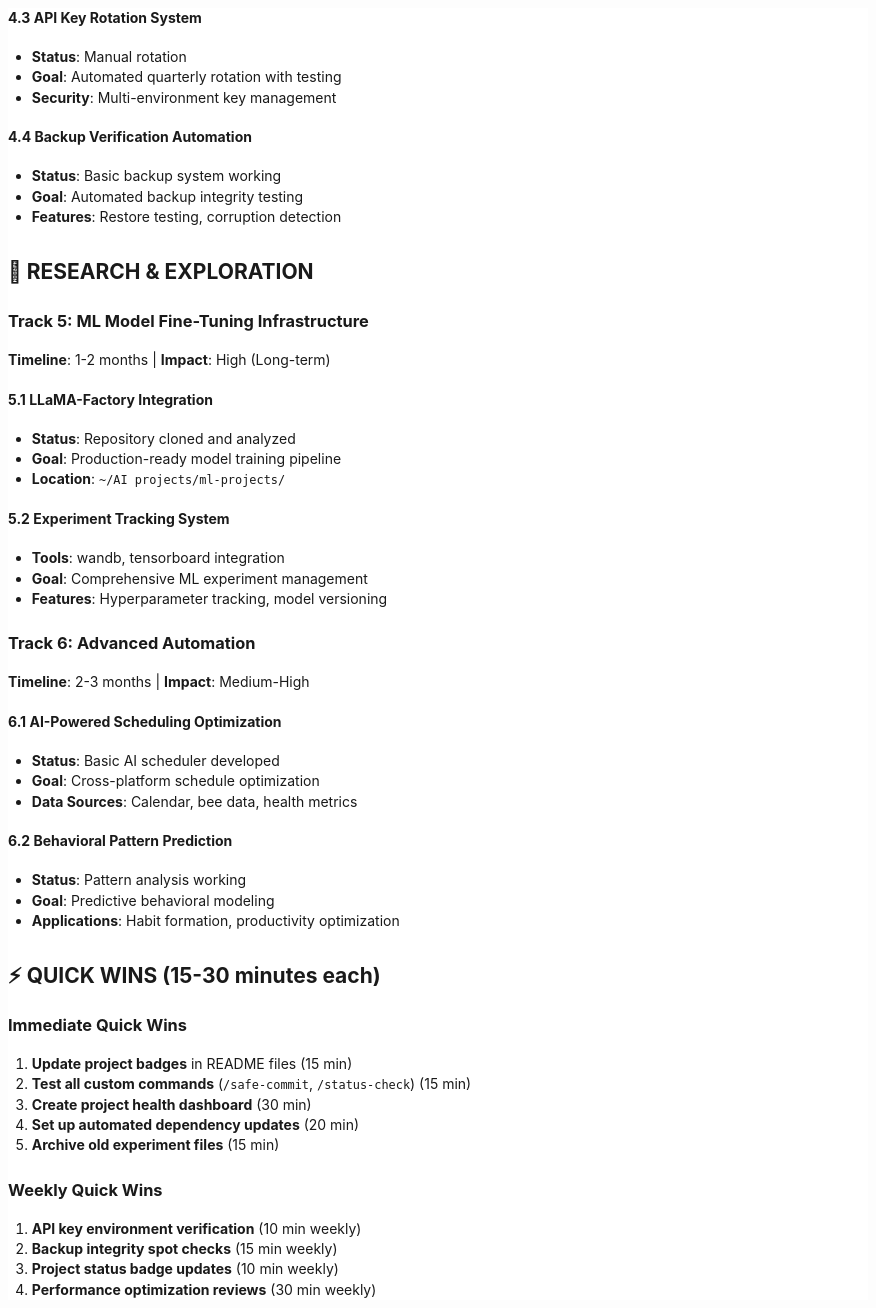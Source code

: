 #### **4.3 API Key Rotation System**
- **Status**: Manual rotation
- **Goal**: Automated quarterly rotation with testing
- **Security**: Multi-environment key management

#### **4.4 Backup Verification Automation**
- **Status**: Basic backup system working
- **Goal**: Automated backup integrity testing
- **Features**: Restore testing, corruption detection

## 🔬 **RESEARCH & EXPLORATION**

### **Track 5: ML Model Fine-Tuning Infrastructure**
**Timeline**: 1-2 months | **Impact**: High (Long-term)

#### **5.1 LLaMA-Factory Integration**
- **Status**: Repository cloned and analyzed
- **Goal**: Production-ready model training pipeline
- **Location**: `~/AI projects/ml-projects/`

#### **5.2 Experiment Tracking System**
- **Tools**: wandb, tensorboard integration
- **Goal**: Comprehensive ML experiment management
- **Features**: Hyperparameter tracking, model versioning

### **Track 6: Advanced Automation**
**Timeline**: 2-3 months | **Impact**: Medium-High

#### **6.1 AI-Powered Scheduling Optimization**
- **Status**: Basic AI scheduler developed
- **Goal**: Cross-platform schedule optimization
- **Data Sources**: Calendar, bee data, health metrics

#### **6.2 Behavioral Pattern Prediction**
- **Status**: Pattern analysis working
- **Goal**: Predictive behavioral modeling
- **Applications**: Habit formation, productivity optimization

## ⚡ **QUICK WINS** (15-30 minutes each)

### **Immediate Quick Wins**
1. **Update project badges** in README files (15 min)
2. **Test all custom commands** (`/safe-commit`, `/status-check`) (15 min)
3. **Create project health dashboard** (30 min)
4. **Set up automated dependency updates** (20 min)
5. **Archive old experiment files** (15 min)

### **Weekly Quick Wins**
1. **API key environment verification** (10 min weekly)
2. **Backup integrity spot checks** (15 min weekly)
3. **Project status badge updates** (10 min weekly)
4. **Performance optimization reviews** (30 min weekly)
